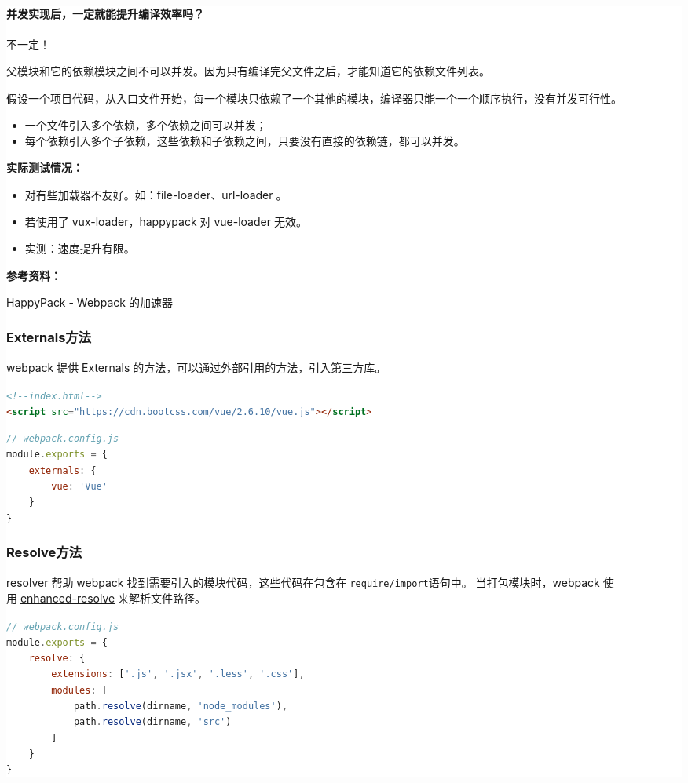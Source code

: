 
#### 并发实现后，一定就能提升编译效率吗？

不一定！

父模块和它的依赖模块之间不可以并发。因为只有编译完父文件之后，才能知道它的依赖文件列表。

假设一个项目代码，从入口文件开始，每一个模块只依赖了一个其他的模块，编译器只能一个一个顺序执行，没有并发可行性。

* 一个文件引入多个依赖，多个依赖之间可以并发；
* 每个依赖引入多个子依赖，这些依赖和子依赖之间，只要没有直接的依赖链，都可以并发。

**实际测试情况：**

* 对有些加载器不友好。如：file-loader、url-loader 。

* 若使用了 vux-loader，happypack 对 vue-loader 无效。

* 实测：速度提升有限。

**参考资料：**

[HappyPack - Webpack 的加速器](http://blog.yunfei.me/blog/happypack_webpack_booster.html)



### Externals方法

webpack 提供 Externals 的方法，可以通过外部引用的方法，引入第三方库。

```html
<!--index.html-->
<script src="https://cdn.bootcss.com/vue/2.6.10/vue.js"></script>
```

```js
// webpack.config.js
module.exports = {
    externals: {
        vue: 'Vue'
    }
}
```

### Resolve方法

resolver 帮助 webpack 找到需要引入的模块代码，这些代码在包含在 ` require/import `语句中。 当打包模块时，webpack 使用 [enhanced-resolve](https://github.com/webpack/enhanced-resolve) 来解析文件路径。

```js
// webpack.config.js
module.exports = {
    resolve: {
        extensions: ['.js', '.jsx', '.less', '.css'],
        modules: [
            path.resolve(dirname, 'node_modules'),
            path.resolve(dirname, 'src')
        ]
    }
}
```
